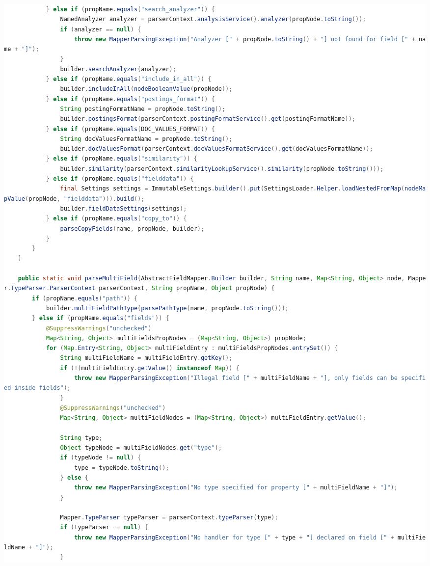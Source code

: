 ```java
            } else if (propName.equals("search_analyzer")) {
                NamedAnalyzer analyzer = parserContext.analysisService().analyzer(propNode.toString());
                if (analyzer == null) {
                    throw new MapperParsingException("Analyzer [" + propNode.toString() + "] not found for field [" + name + "]");
                }
                builder.searchAnalyzer(analyzer);
            } else if (propName.equals("include_in_all")) {
                builder.includeInAll(nodeBooleanValue(propNode));
            } else if (propName.equals("postings_format")) {
                String postingFormatName = propNode.toString();
                builder.postingsFormat(parserContext.postingFormatService().get(postingFormatName));
            } else if (propName.equals(DOC_VALUES_FORMAT)) {
                String docValuesFormatName = propNode.toString();
                builder.docValuesFormat(parserContext.docValuesFormatService().get(docValuesFormatName));
            } else if (propName.equals("similarity")) {
                builder.similarity(parserContext.similarityLookupService().similarity(propNode.toString()));
            } else if (propName.equals("fielddata")) {
                final Settings settings = ImmutableSettings.builder().put(SettingsLoader.Helper.loadNestedFromMap(nodeMapValue(propNode, "fielddata"))).build();
                builder.fieldDataSettings(settings);
            } else if (propName.equals("copy_to")) {
                parseCopyFields(name, propNode, builder);
            }
        }
    }

    public static void parseMultiField(AbstractFieldMapper.Builder builder, String name, Map<String, Object> node, Mapper.TypeParser.ParserContext parserContext, String propName, Object propNode) {
        if (propName.equals("path")) {
            builder.multiFieldPathType(parsePathType(name, propNode.toString()));
        } else if (propName.equals("fields")) {
            @SuppressWarnings("unchecked")
            Map<String, Object> multiFieldsPropNodes = (Map<String, Object>) propNode;
            for (Map.Entry<String, Object> multiFieldEntry : multiFieldsPropNodes.entrySet()) {
                String multiFieldName = multiFieldEntry.getKey();
                if (!(multiFieldEntry.getValue() instanceof Map)) {
                    throw new MapperParsingException("Illegal field [" + multiFieldName + "], only fields can be specified inside fields");
                }
                @SuppressWarnings("unchecked")
                Map<String, Object> multiFieldNodes = (Map<String, Object>) multiFieldEntry.getValue();

                String type;
                Object typeNode = multiFieldNodes.get("type");
                if (typeNode != null) {
                    type = typeNode.toString();
                } else {
                    throw new MapperParsingException("No type specified for property [" + multiFieldName + "]");
                }

                Mapper.TypeParser typeParser = parserContext.typeParser(type);
                if (typeParser == null) {
                    throw new MapperParsingException("No handler for type [" + type + "] declared on field [" + multiFieldName + "]");
                }
```
